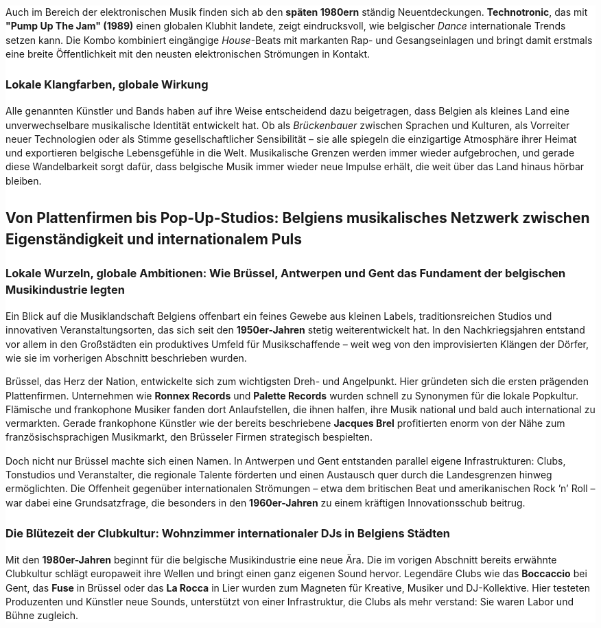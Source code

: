 Auch im Bereich der elektronischen Musik finden sich ab den **späten 1980ern** ständig
Neuentdeckungen. **Technotronic**, das mit **"Pump Up The Jam" (1989)** einen globalen Klubhit
landete, zeigt eindrucksvoll, wie belgischer _Dance_ internationale Trends setzen kann. Die Kombo
kombiniert eingängige _House_-Beats mit markanten Rap- und Gesangseinlagen und bringt damit erstmals
eine breite Öffentlichkeit mit den neusten elektronischen Strömungen in Kontakt.

### Lokale Klangfarben, globale Wirkung

Alle genannten Künstler und Bands haben auf ihre Weise entscheidend dazu beigetragen, dass Belgien
als kleines Land eine unverwechselbare musikalische Identität entwickelt hat. Ob als _Brückenbauer_
zwischen Sprachen und Kulturen, als Vorreiter neuer Technologien oder als Stimme gesellschaftlicher
Sensibilität – sie alle spiegeln die einzigartige Atmosphäre ihrer Heimat und exportieren belgische
Lebensgefühle in die Welt. Musikalische Grenzen werden immer wieder aufgebrochen, und gerade diese
Wandelbarkeit sorgt dafür, dass belgische Musik immer wieder neue Impulse erhält, die weit über das
Land hinaus hörbar bleiben.

## Von Plattenfirmen bis Pop-Up-Studios: Belgiens musikalisches Netzwerk zwischen Eigenständigkeit und internationalem Puls

### Lokale Wurzeln, globale Ambitionen: Wie Brüssel, Antwerpen und Gent das Fundament der belgischen Musikindustrie legten

Ein Blick auf die Musiklandschaft Belgiens offenbart ein feines Gewebe aus kleinen Labels,
traditionsreichen Studios und innovativen Veranstaltungsorten, das sich seit den **1950er-Jahren**
stetig weiterentwickelt hat. In den Nachkriegsjahren entstand vor allem in den Großstädten ein
produktives Umfeld für Musikschaffende – weit weg von den improvisierten Klängen der Dörfer, wie sie
im vorherigen Abschnitt beschrieben wurden.

Brüssel, das Herz der Nation, entwickelte sich zum wichtigsten Dreh- und Angelpunkt. Hier gründeten
sich die ersten prägenden Plattenfirmen. Unternehmen wie **Ronnex Records** und **Palette Records**
wurden schnell zu Synonymen für die lokale Popkultur. Flämische und frankophone Musiker fanden dort
Anlaufstellen, die ihnen halfen, ihre Musik national und bald auch international zu vermarkten.
Gerade frankophone Künstler wie der bereits beschriebene **Jacques Brel** profitierten enorm von der
Nähe zum französischsprachigen Musikmarkt, den Brüsseler Firmen strategisch bespielten.

Doch nicht nur Brüssel machte sich einen Namen. In Antwerpen und Gent entstanden parallel eigene
Infrastrukturen: Clubs, Tonstudios und Veranstalter, die regionale Talente förderten und einen
Austausch quer durch die Landesgrenzen hinweg ermöglichten. Die Offenheit gegenüber internationalen
Strömungen – etwa dem britischen Beat und amerikanischen Rock ’n’ Roll – war dabei eine
Grundsatzfrage, die besonders in den **1960er-Jahren** zu einem kräftigen Innovationsschub beitrug.

### Die Blütezeit der Clubkultur: Wohnzimmer internationaler DJs in Belgiens Städten

Mit den **1980er-Jahren** beginnt für die belgische Musikindustrie eine neue Ära. Die im vorigen
Abschnitt bereits erwähnte Clubkultur schlägt europaweit ihre Wellen und bringt einen ganz eigenen
Sound hervor. Legendäre Clubs wie das **Boccaccio** bei Gent, das **Fuse** in Brüssel oder das **La
Rocca** in Lier wurden zum Magneten für Kreative, Musiker und DJ-Kollektive. Hier testeten
Produzenten und Künstler neue Sounds, unterstützt von einer Infrastruktur, die Clubs als mehr
verstand: Sie waren Labor und Bühne zugleich.
